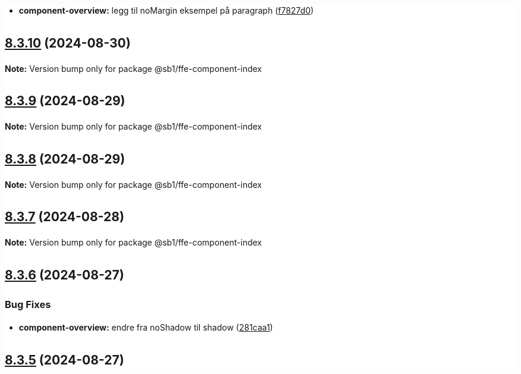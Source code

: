 * **component-overview:** legg til noMargin eksempel på paragraph ([f7827d0](https://github.com/SpareBank1/designsystem/commit/f7827d017ce7f4a4efb189a445ac7fe60baa6ee9))





## [8.3.10](https://github.com/SpareBank1/designsystem/compare/@sb1/ffe-component-index@8.3.9...@sb1/ffe-component-index@8.3.10) (2024-08-30)

**Note:** Version bump only for package @sb1/ffe-component-index





## [8.3.9](https://github.com/SpareBank1/designsystem/compare/@sb1/ffe-component-index@8.3.8...@sb1/ffe-component-index@8.3.9) (2024-08-29)

**Note:** Version bump only for package @sb1/ffe-component-index





## [8.3.8](https://github.com/SpareBank1/designsystem/compare/@sb1/ffe-component-index@8.3.7...@sb1/ffe-component-index@8.3.8) (2024-08-29)

**Note:** Version bump only for package @sb1/ffe-component-index





## [8.3.7](https://github.com/SpareBank1/designsystem/compare/@sb1/ffe-component-index@8.3.6...@sb1/ffe-component-index@8.3.7) (2024-08-28)

**Note:** Version bump only for package @sb1/ffe-component-index





## [8.3.6](https://github.com/SpareBank1/designsystem/compare/@sb1/ffe-component-index@8.3.5...@sb1/ffe-component-index@8.3.6) (2024-08-27)


### Bug Fixes

* **component-overview:** endre fra noShadow til shadow ([281caa1](https://github.com/SpareBank1/designsystem/commit/281caa1bfeef4f83c1c0fe1a6b48ffdc20613e92))





## [8.3.5](https://github.com/SpareBank1/designsystem/compare/@sb1/ffe-component-index@8.3.4...@sb1/ffe-component-index@8.3.5) (2024-08-27)
